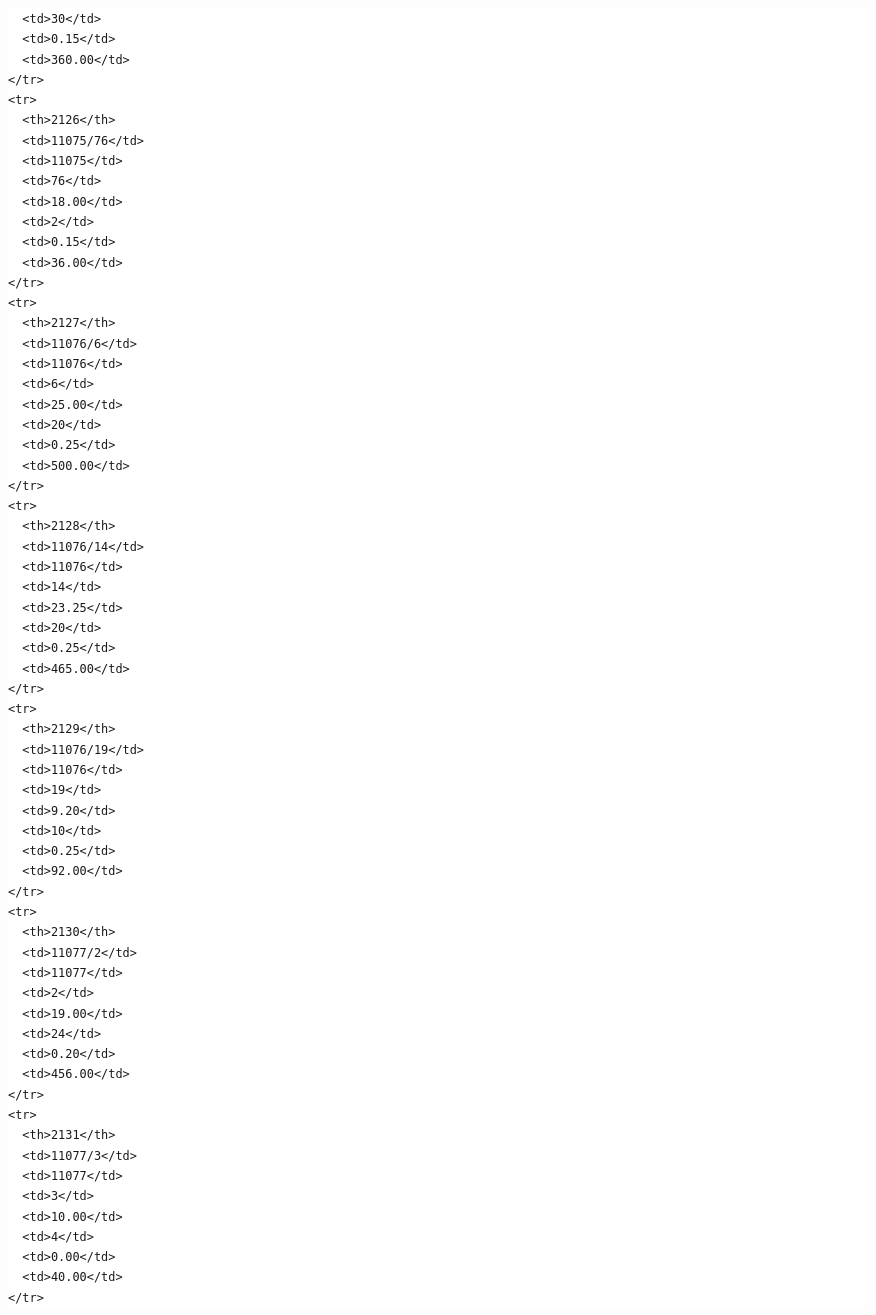       <td>30</td>
      <td>0.15</td>
      <td>360.00</td>
    </tr>
    <tr>
      <th>2126</th>
      <td>11075/76</td>
      <td>11075</td>
      <td>76</td>
      <td>18.00</td>
      <td>2</td>
      <td>0.15</td>
      <td>36.00</td>
    </tr>
    <tr>
      <th>2127</th>
      <td>11076/6</td>
      <td>11076</td>
      <td>6</td>
      <td>25.00</td>
      <td>20</td>
      <td>0.25</td>
      <td>500.00</td>
    </tr>
    <tr>
      <th>2128</th>
      <td>11076/14</td>
      <td>11076</td>
      <td>14</td>
      <td>23.25</td>
      <td>20</td>
      <td>0.25</td>
      <td>465.00</td>
    </tr>
    <tr>
      <th>2129</th>
      <td>11076/19</td>
      <td>11076</td>
      <td>19</td>
      <td>9.20</td>
      <td>10</td>
      <td>0.25</td>
      <td>92.00</td>
    </tr>
    <tr>
      <th>2130</th>
      <td>11077/2</td>
      <td>11077</td>
      <td>2</td>
      <td>19.00</td>
      <td>24</td>
      <td>0.20</td>
      <td>456.00</td>
    </tr>
    <tr>
      <th>2131</th>
      <td>11077/3</td>
      <td>11077</td>
      <td>3</td>
      <td>10.00</td>
      <td>4</td>
      <td>0.00</td>
      <td>40.00</td>
    </tr>